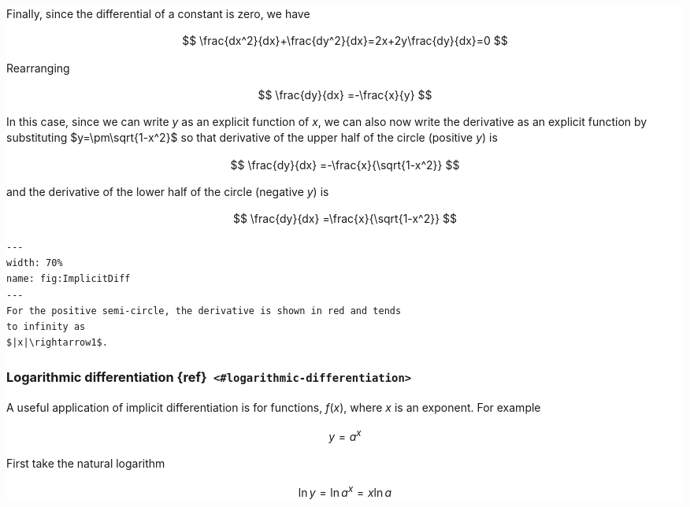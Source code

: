 
Finally, since the differential of a constant is zero, we have

$$
\frac{dx^2}{dx}+\frac{dy^2}{dx}=2x+2y\frac{dy}{dx}=0
$$


Rearranging

$$
\frac{dy}{dx} =-\frac{x}{y}
$$

In this case, since we can write $y$ as
an explicit function of $x$, we can also now write the derivative as an
explicit function by substituting $y=\pm\sqrt{1-x^2}$ so that derivative
of the upper half of the circle (positive $y$) is


$$
\frac{dy}{dx} =-\frac{x}{\sqrt{1-x^2}}
$$

 and the derivative of the
lower half of the circle (negative $y$) is


$$
\frac{dy}{dx} =\frac{x}{\sqrt{1-x^2}}
$$



```{figure} ImagesB/CircleDerivative.png
---
width: 70%
name: fig:ImplicitDiff
---
For the positive semi-circle, the derivative is shown in red and tends
to infinity as
$|x|\rightarrow1$.
```



### Logarithmic differentiation {ref}` <#logarithmic-differentiation>`

A useful application of implicit differentiation is for functions,
$f(x)$, where $x$ is an exponent. For example



$$
y=a^x
$$


First take the natural logarithm

$$
\ln y=\ln a^x=x \ln a
$$
